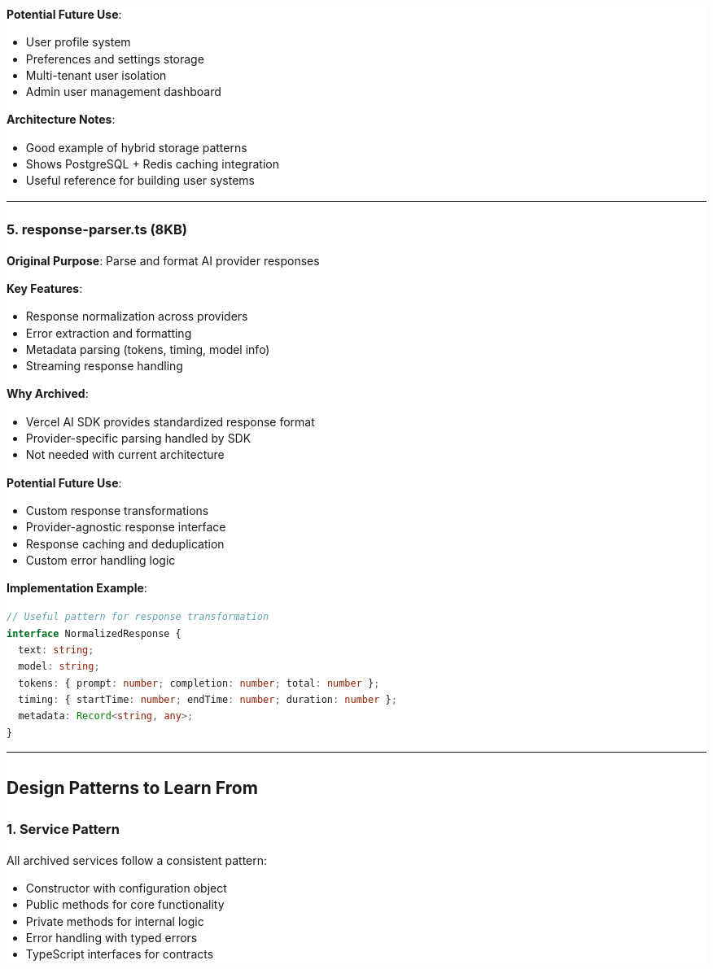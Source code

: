 **Potential Future Use**:
- User profile system
- Preferences and settings storage
- Multi-tenant user isolation
- Admin user management dashboard

**Architecture Notes**:
- Good example of hybrid storage patterns
- Shows PostgreSQL + Redis caching integration
- Useful reference for building user systems

---

### 5. **response-parser.ts** (8KB)
**Original Purpose**: Parse and format AI provider responses

**Key Features**:
- Response normalization across providers
- Error extraction and formatting
- Metadata parsing (tokens, timing, model info)
- Streaming response handling

**Why Archived**:
- Vercel AI SDK provides standardized response format
- Provider-specific parsing handled by SDK
- Not needed with current architecture

**Potential Future Use**:
- Custom response transformations
- Provider-agnostic response interface
- Response caching and deduplication
- Custom error handling logic

**Implementation Example**:
```typescript
// Useful pattern for response transformation
interface NormalizedResponse {
  text: string;
  model: string;
  tokens: { prompt: number; completion: number; total: number };
  timing: { startTime: number; endTime: number; duration: number };
  metadata: Record<string, any>;
}
```

---

## Design Patterns to Learn From

### 1. **Service Pattern**
All archived services follow a consistent pattern:
- Constructor with configuration object
- Public methods for core functionality
- Private methods for internal logic
- Error handling with typed errors
- TypeScript interfaces for contracts
